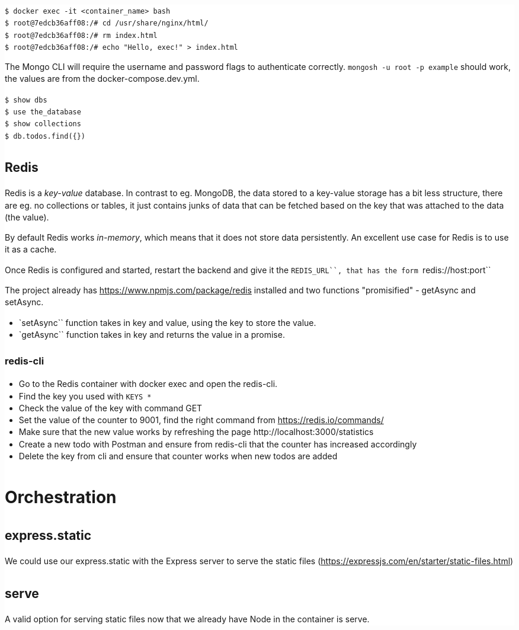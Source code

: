     $ docker exec -it <container_name> bash
    $ root@7edcb36aff08:/# cd /usr/share/nginx/html/
    $ root@7edcb36aff08:/# rm index.html
    $ root@7edcb36aff08:/# echo "Hello, exec!" > index.html

The Mongo CLI will require the username and password flags to authenticate correctly. `mongosh -u root -p example` should work, the values are from the docker-compose.dev.yml.

    $ show dbs
    $ use the_database
    $ show collections
    $ db.todos.find({})

## Redis

Redis is a _key-value_ database. In contrast to eg. MongoDB, the data stored to a key-value storage has a bit less structure, there are eg. no collections or tables, it just contains junks of data that can be fetched based on the key that was attached to the data (the value).

By default Redis works _in-memory_, which means that it does not store data persistently. An excellent use case for Redis is to use it as a cache.

Once Redis is configured and started, restart the backend and give it the ` REDIS_URL``, that has the form  `redis://host:port``

The project already has https://www.npmjs.com/package/redis installed and two functions "promisified" - getAsync and setAsync.

- `setAsync`` function takes in key and value, using the key to store the value.
- `getAsync`` function takes in key and returns the value in a promise.

### redis-cli

- Go to the Redis container with docker exec and open the redis-cli.
- Find the key you used with `KEYS *`
- Check the value of the key with command GET
- Set the value of the counter to 9001, find the right command from https://redis.io/commands/
- Make sure that the new value works by refreshing the page http://localhost:3000/statistics
- Create a new todo with Postman and ensure from redis-cli that the counter has increased accordingly
- Delete the key from cli and ensure that counter works when new todos are added

# Orchestration

## express.static

We could use our express.static with the Express server to serve the static files (https://expressjs.com/en/starter/static-files.html)

## serve

A valid option for serving static files now that we already have Node in the container is serve.
